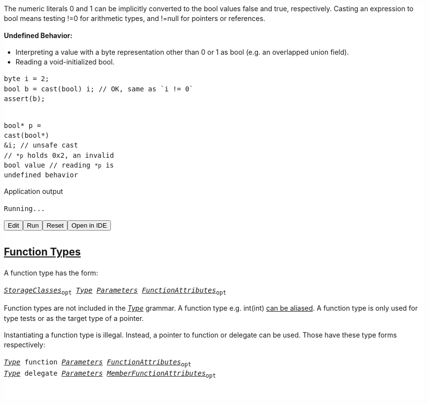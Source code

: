 <p>The numeric literals <span class="d_inlinecode donthyphenate notranslate">0</span> and <span class="d_inlinecode donthyphenate notranslate">1</span> can be implicitly converted to the <span class="d_inlinecode donthyphenate notranslate">bool</span>
values <span class="d_inlinecode donthyphenate notranslate">false</span> and <span class="d_inlinecode donthyphenate notranslate">true</span>, respectively. Casting an expression to <span class="d_inlinecode donthyphenate notranslate">bool</span> means
testing <span class="d_inlinecode donthyphenate notranslate">!=0</span> for arithmetic types, and <span class="d_inlinecode donthyphenate notranslate">!=null</span> for
pointers or references.</p>
<div class="blankline"></div>
<div class="spec-boxes undefined-behavior"><b>Undefined Behavior:</b> </div>


<ul><li>Interpreting a value with a byte representation
  other than 0 or 1 as <span class="d_inlinecode donthyphenate notranslate">bool</span> (e.g. an overlapped union field).</li>
<li>Reading a <span class="d_inlinecode donthyphenate notranslate">void</span>-initialized <span class="d_inlinecode donthyphenate notranslate">bool</span>.
</li>
</ul>
<div class="runnable-examples">
<div class="d_code"><pre class="d_code"><span class="d_keyword">byte</span> i = 2;
<span class="d_keyword">bool</span> b = <span class="d_keyword">cast</span>(<span class="d_keyword">bool</span>) i; <span class="d_comment">// OK, same as `i != 0`
</span><span class="d_keyword">assert</span>(b);

<span class="d_keyword">bool</span>* p = <span class="d_keyword">cast</span>(<span class="d_keyword">bool</span>*) &amp;i; <span class="d_comment">// unsafe cast
</span><span class="d_comment">// `*p` holds 0x2, an invalid bool value
</span><span class="d_comment">// reading `*p` is undefined behavior
</span></pre></div><div class="d_run_code" style="display: block;"><textarea class="d_code" style="display: none;"></textarea><div class="d_code_output"><span class="d_code_title">Application output</span><br><pre class="d_code_output" readonly="">Running...</pre></div><input type="button" class="editButton" value="Edit"><input type="button" class="runButton" value="Run" title="Note: Wraps code in `main` automatically if `main` is missing &amp; imports std.stdio.write[f][ln]"><input type="button" class="resetButton" value="Reset"><input type="button" class="openInEditorButton" value="Open in IDE"></div>

</div>
<div class="blankline"></div>
<h2><a class="anchor" title="Permalink to this section" id="functions" href="#functions">Function Types</a></h2>
<div class="blankline"></div>
<p>A function type has the form:</p>
<div class="blankline"></div>
<pre class="bnf notranslate"><a href="../spec/declaration.html#StorageClasses"><i>StorageClasses</i></a><sub>opt</sub> <a href="#Type"><i>Type</i></a> <a href="../spec/function.html#Parameters"><i>Parameters</i></a> <a href="../spec/function.html#FunctionAttributes"><i>FunctionAttributes</i></a><sub>opt</sub>
</pre>
<div class="blankline"></div>
<p>Function types are not included in the <a href="#Type"><i>Type</i></a> grammar.
A function type e.g. <span class="d_inlinecode donthyphenate notranslate">int(int)</span> <a href="../spec/declaration.html#alias-function">can be aliased</a>.
A function type is only used for type tests or as the target type of a pointer.</p>
<div class="blankline"></div>
<p>Instantiating a function type is illegal. Instead, a pointer to function
or delegate can be used. Those have these type forms respectively:</p>
<div class="blankline"></div>
<pre class="bnf notranslate"><a href="#Type"><i>Type</i></a> <span class="d_inlinecode donthyphenate notranslate">function</span> <a href="../spec/function.html#Parameters"><i>Parameters</i></a> <a href="../spec/function.html#FunctionAttributes"><i>FunctionAttributes</i></a><sub>opt</sub>
<a href="#Type"><i>Type</i></a> <span class="d_inlinecode donthyphenate notranslate">delegate</span> <a href="../spec/function.html#Parameters"><i>Parameters</i></a> <a href="../spec/function.html#MemberFunctionAttributes"><i>MemberFunctionAttributes</i></a><sub>opt</sub>